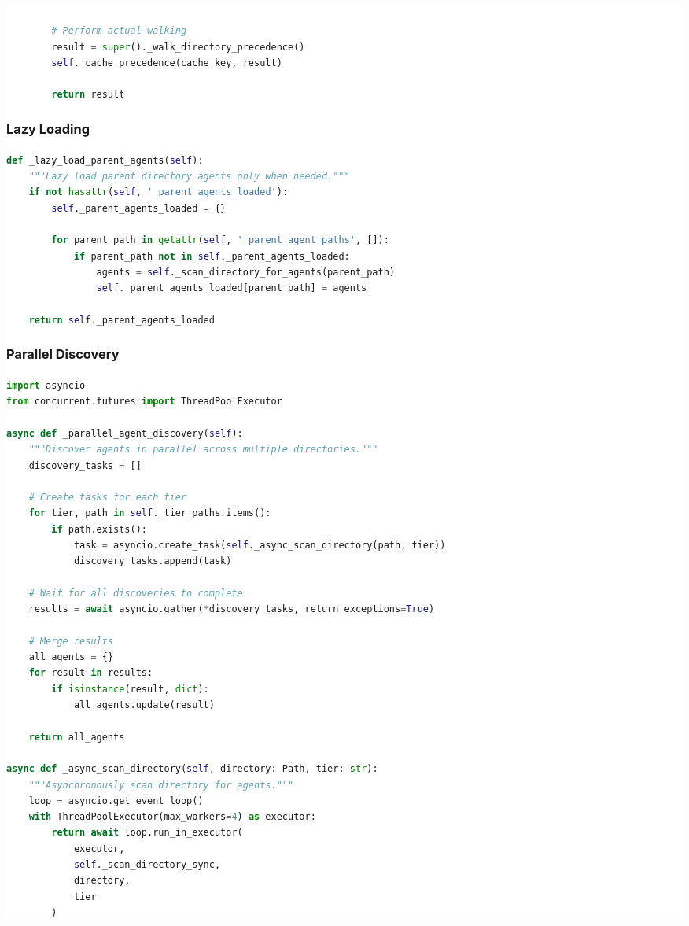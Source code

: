 ```python
        
        # Perform actual walking
        result = super()._walk_directory_precedence()
        self._cache_precedence(cache_key, result)
        
        return result
```

### Lazy Loading

```python
def _lazy_load_parent_agents(self):
    """Lazy load parent directory agents only when needed."""
    if not hasattr(self, '_parent_agents_loaded'):
        self._parent_agents_loaded = {}
        
        for parent_path in getattr(self, '_parent_agent_paths', []):
            if parent_path not in self._parent_agents_loaded:
                agents = self._scan_directory_for_agents(parent_path)
                self._parent_agents_loaded[parent_path] = agents
    
    return self._parent_agents_loaded
```

### Parallel Discovery

```python
import asyncio
from concurrent.futures import ThreadPoolExecutor

async def _parallel_agent_discovery(self):
    """Discover agents in parallel across multiple directories."""
    discovery_tasks = []
    
    # Create tasks for each tier
    for tier, path in self._tier_paths.items():
        if path.exists():
            task = asyncio.create_task(self._async_scan_directory(path, tier))
            discovery_tasks.append(task)
    
    # Wait for all discoveries to complete
    results = await asyncio.gather(*discovery_tasks, return_exceptions=True)
    
    # Merge results
    all_agents = {}
    for result in results:
        if isinstance(result, dict):
            all_agents.update(result)
    
    return all_agents

async def _async_scan_directory(self, directory: Path, tier: str):
    """Asynchronously scan directory for agents."""
    loop = asyncio.get_event_loop()
    with ThreadPoolExecutor(max_workers=4) as executor:
        return await loop.run_in_executor(
            executor, 
            self._scan_directory_sync, 
            directory, 
            tier
        )
```
